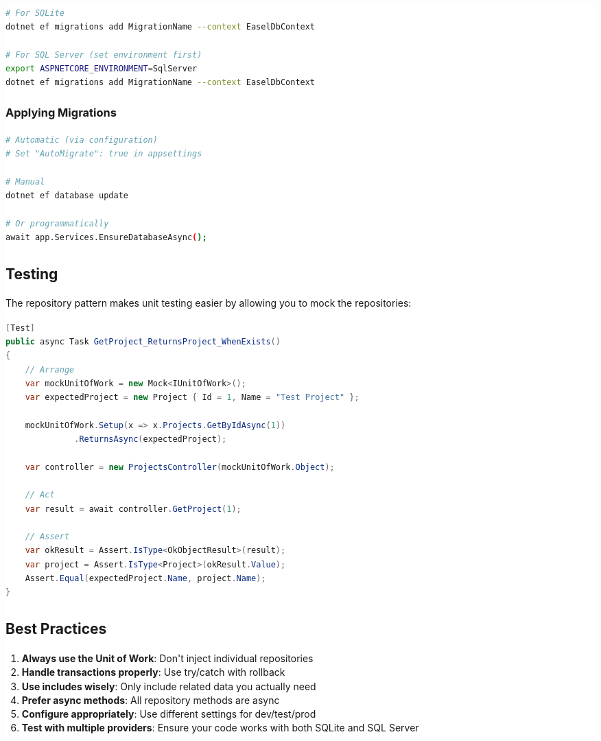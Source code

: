 ```bash
# For SQLite
dotnet ef migrations add MigrationName --context EaselDbContext

# For SQL Server (set environment first)
export ASPNETCORE_ENVIRONMENT=SqlServer
dotnet ef migrations add MigrationName --context EaselDbContext
```

### Applying Migrations

```bash
# Automatic (via configuration)
# Set "AutoMigrate": true in appsettings

# Manual
dotnet ef database update

# Or programmatically
await app.Services.EnsureDatabaseAsync();
```

## Testing

The repository pattern makes unit testing easier by allowing you to mock the repositories:

```csharp
[Test]
public async Task GetProject_ReturnsProject_WhenExists()
{
    // Arrange
    var mockUnitOfWork = new Mock<IUnitOfWork>();
    var expectedProject = new Project { Id = 1, Name = "Test Project" };
    
    mockUnitOfWork.Setup(x => x.Projects.GetByIdAsync(1))
              .ReturnsAsync(expectedProject);

    var controller = new ProjectsController(mockUnitOfWork.Object);

    // Act
    var result = await controller.GetProject(1);

    // Assert
    var okResult = Assert.IsType<OkObjectResult>(result);
    var project = Assert.IsType<Project>(okResult.Value);
    Assert.Equal(expectedProject.Name, project.Name);
}
```

## Best Practices

1. **Always use the Unit of Work**: Don't inject individual repositories
2. **Handle transactions properly**: Use try/catch with rollback
3. **Use includes wisely**: Only include related data you actually need
4. **Prefer async methods**: All repository methods are async
5. **Configure appropriately**: Use different settings for dev/test/prod
6. **Test with multiple providers**: Ensure your code works with both SQLite and SQL Server
